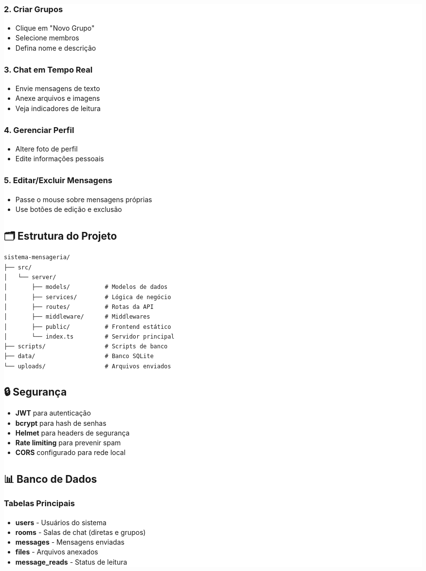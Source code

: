 ### 2. **Criar Grupos**
- Clique em "Novo Grupo"
- Selecione membros
- Defina nome e descrição

### 3. **Chat em Tempo Real**
- Envie mensagens de texto
- Anexe arquivos e imagens
- Veja indicadores de leitura

### 4. **Gerenciar Perfil**
- Altere foto de perfil
- Edite informações pessoais

### 5. **Editar/Excluir Mensagens**
- Passe o mouse sobre mensagens próprias
- Use botões de edição e exclusão

## 🗂️ Estrutura do Projeto

```
sistema-mensageria/
├── src/
│   └── server/
│       ├── models/          # Modelos de dados
│       ├── services/        # Lógica de negócio
│       ├── routes/          # Rotas da API
│       ├── middleware/      # Middlewares
│       ├── public/          # Frontend estático
│       └── index.ts         # Servidor principal
├── scripts/                 # Scripts de banco
├── data/                    # Banco SQLite
└── uploads/                 # Arquivos enviados
```

## 🔒 Segurança

- **JWT** para autenticação
- **bcrypt** para hash de senhas
- **Helmet** para headers de segurança
- **Rate limiting** para prevenir spam
- **CORS** configurado para rede local

## 📊 Banco de Dados

### Tabelas Principais
- **users** - Usuários do sistema
- **rooms** - Salas de chat (diretas e grupos)
- **messages** - Mensagens enviadas
- **files** - Arquivos anexados
- **message_reads** - Status de leitura
